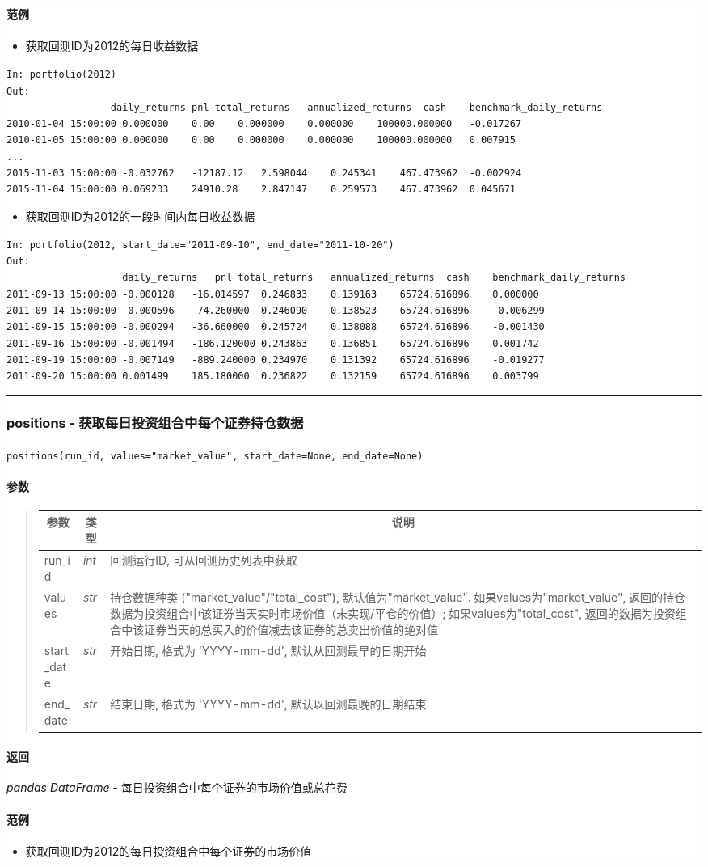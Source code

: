 #### 范例

- 获取回测ID为2012的每日收益数据

```
In: portfolio(2012)
Out:
                  daily_returns	pnl	total_returns	annualized_returns	cash	benchmark_daily_returns
2010-01-04 15:00:00	0.000000	0.00	0.000000	0.000000	100000.000000	-0.017267
2010-01-05 15:00:00	0.000000	0.00	0.000000	0.000000	100000.000000	0.007915
...
2015-11-03 15:00:00	-0.032762	-12187.12	2.598044	0.245341	467.473962	-0.002924
2015-11-04 15:00:00	0.069233	24910.28	2.847147	0.259573	467.473962	0.045671

```

- 获取回测ID为2012的一段时间内每日收益数据

```
In: portfolio(2012, start_date="2011-09-10", end_date="2011-10-20")
Out:
	                daily_returns	pnl	total_returns	annualized_returns	cash	benchmark_daily_returns
2011-09-13 15:00:00	-0.000128	-16.014597	0.246833	0.139163	65724.616896	0.000000
2011-09-14 15:00:00	-0.000596	-74.260000	0.246090	0.138523	65724.616896	-0.006299
2011-09-15 15:00:00	-0.000294	-36.660000	0.245724	0.138088	65724.616896	-0.001430
2011-09-16 15:00:00	-0.001494	-186.120000	0.243863	0.136851	65724.616896	0.001742
2011-09-19 15:00:00	-0.007149	-889.240000	0.234970	0.131392	65724.616896	-0.019277
2011-09-20 15:00:00	0.001499	185.180000	0.236822	0.132159	65724.616896	0.003799

```
---
### positions - 获取每日投资组合中每个证券持仓数据
```
positions(run_id, values="market_value", start_date=None, end_date=None)
```

#### 参数
> 参数 | 类型 | 说明
> -- | -- | --
> run_id | *int* | 回测运行ID, 可从回测历史列表中获取
> values | *str* | 持仓数据种类 ("market_value"/"total_cost"), 默认值为"market_value". 如果values为"market_value", 返回的持仓数据为投资组合中该证券当天实时市场价值（未实现/平仓的价值）; 如果values为"total_cost", 返回的数据为投资组合中该证券当天的总买入的价值减去该证券的总卖出价值的绝对值
> start_date | *str* | 开始日期, 格式为 'YYYY-mm-dd', 默认从回测最早的日期开始
> end_date | *str* | 结束日期, 格式为 'YYYY-mm-dd', 默认以回测最晚的日期结束

#### 返回
*pandas DataFrame* - 每日投资组合中每个证券的市场价值或总花费

#### 范例
- 获取回测ID为2012的每日投资组合中每个证券的市场价值
